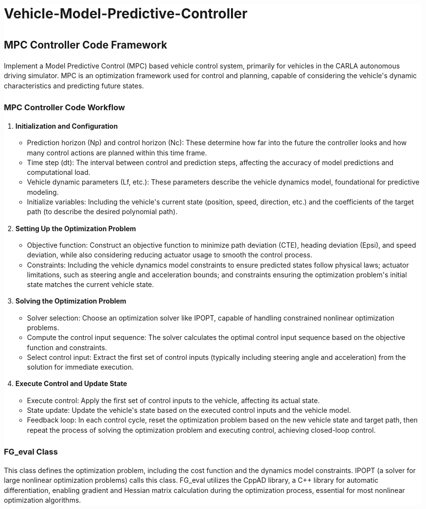 # Vehicle-Model-Predictive-Controller

## MPC Controller Code Framework
Implement a Model Predictive Control (MPC) based vehicle control system, primarily for vehicles in the CARLA autonomous driving simulator. MPC is an optimization framework used for control and planning, capable of considering the vehicle's dynamic characteristics and predicting future states.

### MPC Controller Code Workflow
1. **Initialization and Configuration**
   - Prediction horizon (Np) and control horizon (Nc): These determine how far into the future the controller looks and how many control actions are planned within this time frame.
   - Time step (dt): The interval between control and prediction steps, affecting the accuracy of model predictions and computational load.
   - Vehicle dynamic parameters (Lf, etc.): These parameters describe the vehicle dynamics model, foundational for predictive modeling.
   - Initialize variables: Including the vehicle's current state (position, speed, direction, etc.) and the coefficients of the target path (to describe the desired polynomial path).

2. **Setting Up the Optimization Problem**
   - Objective function: Construct an objective function to minimize path deviation (CTE), heading deviation (Epsi), and speed deviation, while also considering reducing actuator usage to smooth the control process.
   - Constraints: Including the vehicle dynamics model constraints to ensure predicted states follow physical laws; actuator limitations, such as steering angle and acceleration bounds; and constraints ensuring the optimization problem's initial state matches the current vehicle state.

3. **Solving the Optimization Problem**
   - Solver selection: Choose an optimization solver like IPOPT, capable of handling constrained nonlinear optimization problems.
   - Compute the control input sequence: The solver calculates the optimal control input sequence based on the objective function and constraints.
   - Select control input: Extract the first set of control inputs (typically including steering angle and acceleration) from the solution for immediate execution.

4. **Execute Control and Update State**
   - Execute control: Apply the first set of control inputs to the vehicle, affecting its actual state.
   - State update: Update the vehicle's state based on the executed control inputs and the vehicle model.
   - Feedback loop: In each control cycle, reset the optimization problem based on the new vehicle state and target path, then repeat the process of solving the optimization problem and executing control, achieving closed-loop control.

### FG_eval Class
This class defines the optimization problem, including the cost function and the dynamics model constraints. IPOPT (a solver for large nonlinear optimization problems) calls this class. FG_eval utilizes the CppAD library, a C++ library for automatic differentiation, enabling gradient and Hessian matrix calculation during the optimization process, essential for most nonlinear optimization algorithms.
